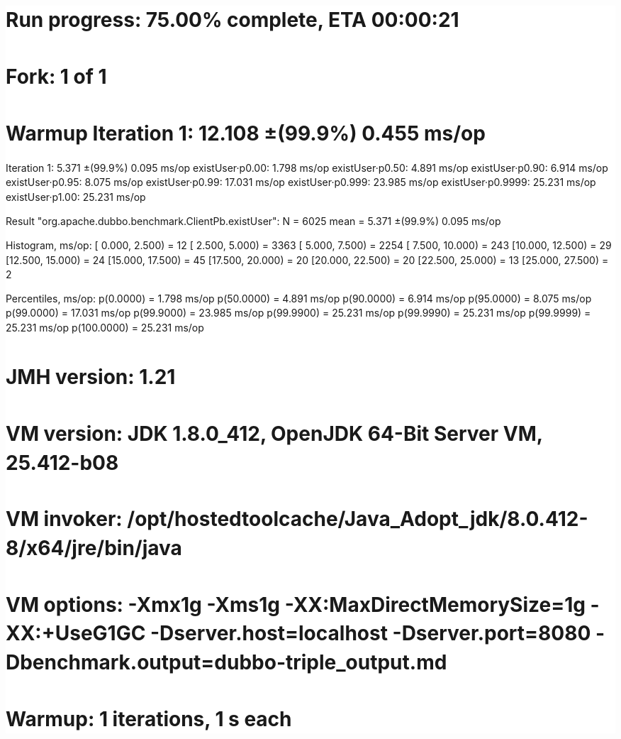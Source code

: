 # Run progress: 75.00% complete, ETA 00:00:21
# Fork: 1 of 1
# Warmup Iteration   1: 12.108 ±(99.9%) 0.455 ms/op
Iteration   1: 5.371 ±(99.9%) 0.095 ms/op
                 existUser·p0.00:   1.798 ms/op
                 existUser·p0.50:   4.891 ms/op
                 existUser·p0.90:   6.914 ms/op
                 existUser·p0.95:   8.075 ms/op
                 existUser·p0.99:   17.031 ms/op
                 existUser·p0.999:  23.985 ms/op
                 existUser·p0.9999: 25.231 ms/op
                 existUser·p1.00:   25.231 ms/op



Result "org.apache.dubbo.benchmark.ClientPb.existUser":
  N = 6025
  mean =      5.371 ±(99.9%) 0.095 ms/op

  Histogram, ms/op:
    [ 0.000,  2.500) = 12 
    [ 2.500,  5.000) = 3363 
    [ 5.000,  7.500) = 2254 
    [ 7.500, 10.000) = 243 
    [10.000, 12.500) = 29 
    [12.500, 15.000) = 24 
    [15.000, 17.500) = 45 
    [17.500, 20.000) = 20 
    [20.000, 22.500) = 20 
    [22.500, 25.000) = 13 
    [25.000, 27.500) = 2 

  Percentiles, ms/op:
      p(0.0000) =      1.798 ms/op
     p(50.0000) =      4.891 ms/op
     p(90.0000) =      6.914 ms/op
     p(95.0000) =      8.075 ms/op
     p(99.0000) =     17.031 ms/op
     p(99.9000) =     23.985 ms/op
     p(99.9900) =     25.231 ms/op
     p(99.9990) =     25.231 ms/op
     p(99.9999) =     25.231 ms/op
    p(100.0000) =     25.231 ms/op


# JMH version: 1.21
# VM version: JDK 1.8.0_412, OpenJDK 64-Bit Server VM, 25.412-b08
# VM invoker: /opt/hostedtoolcache/Java_Adopt_jdk/8.0.412-8/x64/jre/bin/java
# VM options: -Xmx1g -Xms1g -XX:MaxDirectMemorySize=1g -XX:+UseG1GC -Dserver.host=localhost -Dserver.port=8080 -Dbenchmark.output=dubbo-triple_output.md
# Warmup: 1 iterations, 1 s each